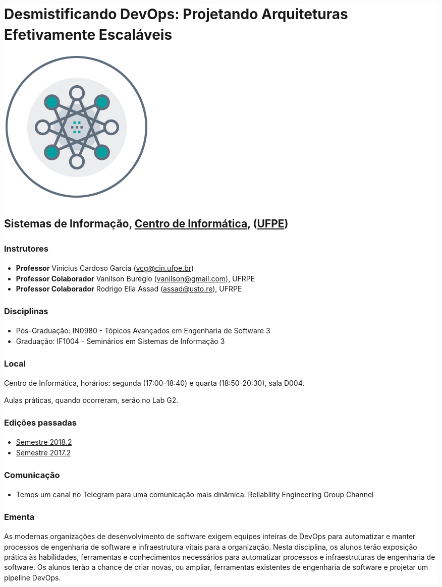 ﻿# Desmistificando DevOps: Projetando Arquiteturas Efetivamente Escaláveis

![IF1004](/devops-icon.png)

## Sistemas de Informação, [Centro de Informática](http://www.cin.ufpe.br), ([UFPE](http://www.ufpe.br))

### Instrutores

* **Professor** Vinicius Cardoso Garcia ([vcg@cin.ufpe.br](mailto:vcg@cin.ufpe.br))
* **Professor Colaborador** Vanilson Burégio ([vanilson@gmail.com](mailto:vanilson@gmail.com)), UFRPE
* **Professor Colaborador** Rodrigo Elia Assad ([assad@usto.re](mailto:assad@usto.re)), UFRPE

### Disciplinas

* Pós-Graduação: IN0980 - Tópicos Avançados em Engenharia de Software 3
* Graduação: IF1004 - Seminários em Sistemas de Informação 3

### Local

Centro de Informática, horários: segunda (17:00-18:40) e quarta (18:50-20:30), sala D004.

Aulas práticas, quando ocorreram, serão no Lab G2.

### Edições passadas

* [Semestre 2018.2](http://bit.ly/vcg-devops-2018-2)
* [Semestre 2017.2](http://bit.ly/vcg-devops-2017-2)

### Comunicação

* Temos um canal no Telegram para uma comunicação mais dinâmica: [Reliability Engineering Group Channel](https://t.me/if1004)

### Ementa

As modernas organizações de desenvolvimento de software exigem equipes inteiras de DevOps para automatizar e manter processos de engenharia de software e infraestrutura vitais para a organização. Nesta disciplina, os alunos terão exposição prática às habilidades, ferramentas e conhecimentos necessários para automatizar processos e infraestruturas de engenharia de software. Os alunos terão a chance de criar novas, ou ampliar, ferramentas existentes de engenharia de software e projetar um pipeline DevOps.
